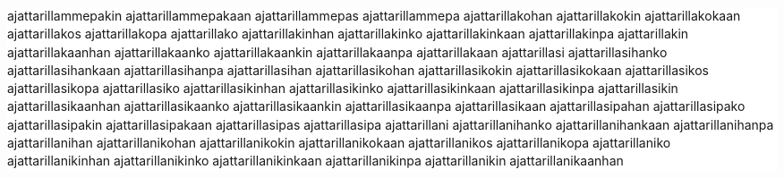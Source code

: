 ajattarillammepakin
ajattarillammepakaan
ajattarillammepas
ajattarillammepa
ajattarillakohan
ajattarillakokin
ajattarillakokaan
ajattarillakos
ajattarillakopa
ajattarillako
ajattarillakinhan
ajattarillakinko
ajattarillakinkaan
ajattarillakinpa
ajattarillakin
ajattarillakaanhan
ajattarillakaanko
ajattarillakaankin
ajattarillakaanpa
ajattarillakaan
ajattarillasi
ajattarillasihanko
ajattarillasihankaan
ajattarillasihanpa
ajattarillasihan
ajattarillasikohan
ajattarillasikokin
ajattarillasikokaan
ajattarillasikos
ajattarillasikopa
ajattarillasiko
ajattarillasikinhan
ajattarillasikinko
ajattarillasikinkaan
ajattarillasikinpa
ajattarillasikin
ajattarillasikaanhan
ajattarillasikaanko
ajattarillasikaankin
ajattarillasikaanpa
ajattarillasikaan
ajattarillasipahan
ajattarillasipako
ajattarillasipakin
ajattarillasipakaan
ajattarillasipas
ajattarillasipa
ajattarillani
ajattarillanihanko
ajattarillanihankaan
ajattarillanihanpa
ajattarillanihan
ajattarillanikohan
ajattarillanikokin
ajattarillanikokaan
ajattarillanikos
ajattarillanikopa
ajattarillaniko
ajattarillanikinhan
ajattarillanikinko
ajattarillanikinkaan
ajattarillanikinpa
ajattarillanikin
ajattarillanikaanhan